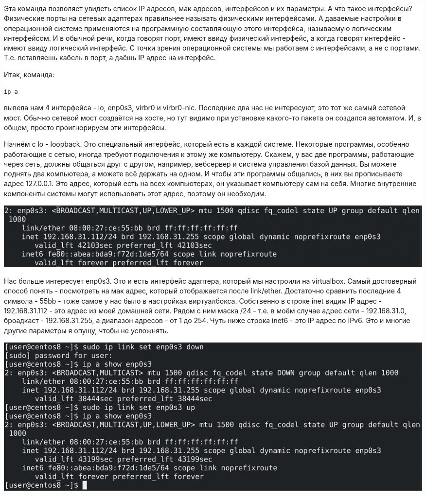 Эта команда позволяет увидеть список IP адресов, мак адресов, интерфейсов и их параметры. А что такое интерфейсы? Физические порты на сетевых адаптерах правильнее называть физическими интерфейсами. А даваемые настройки в операционной системе применяются на программную составляющую этого интерфейса, называемую логическим интерфейсом. И в обычной речи, когда говорят порт, имеют ввиду физический интерфейс, а когда говорят интерфейс - имеют ввиду логический интерфейс. С точки зрения операционной системы мы работаем с интерфейсами, а не с портами. Т.е. вставляешь кабель в порт, а даёшь IP адрес на интерфейс.

Итак, команда:

```
ip а
```

вывела нам 4 интерфейса - lo, enp0s3, virbr0 и virbr0-nic. Последние два нас не интересуют, это тот же самый сетевой мост. Обычно сетевой мост создаётся на хосте, но тут видимо при установке какого-то пакета он создался автоматом. И, в общем, просто проигнорируем эти интерфейсы.

Начнём с  lo - loopback. Это специальный интерфейс, который есть в каждой системе. Некоторые программы, особенно работающие с сетью, иногда требуют подключения к этому же компьютеру. Скажем, у вас две программы, работающие через сеть, должны общаться друг с другом, например, вебсервер и система управления базой данных. Вы можете поднять два компьютера, а можете всё держать на одном. И чтобы эти программы общались, в них вы прописываете адрес 127.0.0.1. Это адрес, который есть на всех компьютерах, он указывает компьютеру сам на себя. Многие внутренние компоненты системы могут использовать этот адрес, поэтому он необходим.  

![](images/enp0s3.png)

Нас больше интересует enp0s3. Это и есть интерфейс адаптера, который мы настроили на virtualbox. Самый достоверный способ понять - посмотреть на мак адрес, который отображается после link/ether. Достаточно сравнить последние 4 символа - 55bb - тоже самое у нас было в настройках виртуалбокса. Собственно в строке inet видим IP адрес - 192.168.31.112 - это адрес из моей домашней сети. Рядом с ним маска /24 - т.е. в моём случае адрес сети - 192.168.31.0, броадкаст - 192.168.31.255, а диапазон адресов - от 1 до 254. Чуть ниже строка inet6 - это IP адрес по IPv6. Это и многие другие параметры я опущу, чтобы не усложнять.

![](images/iplink.png)

